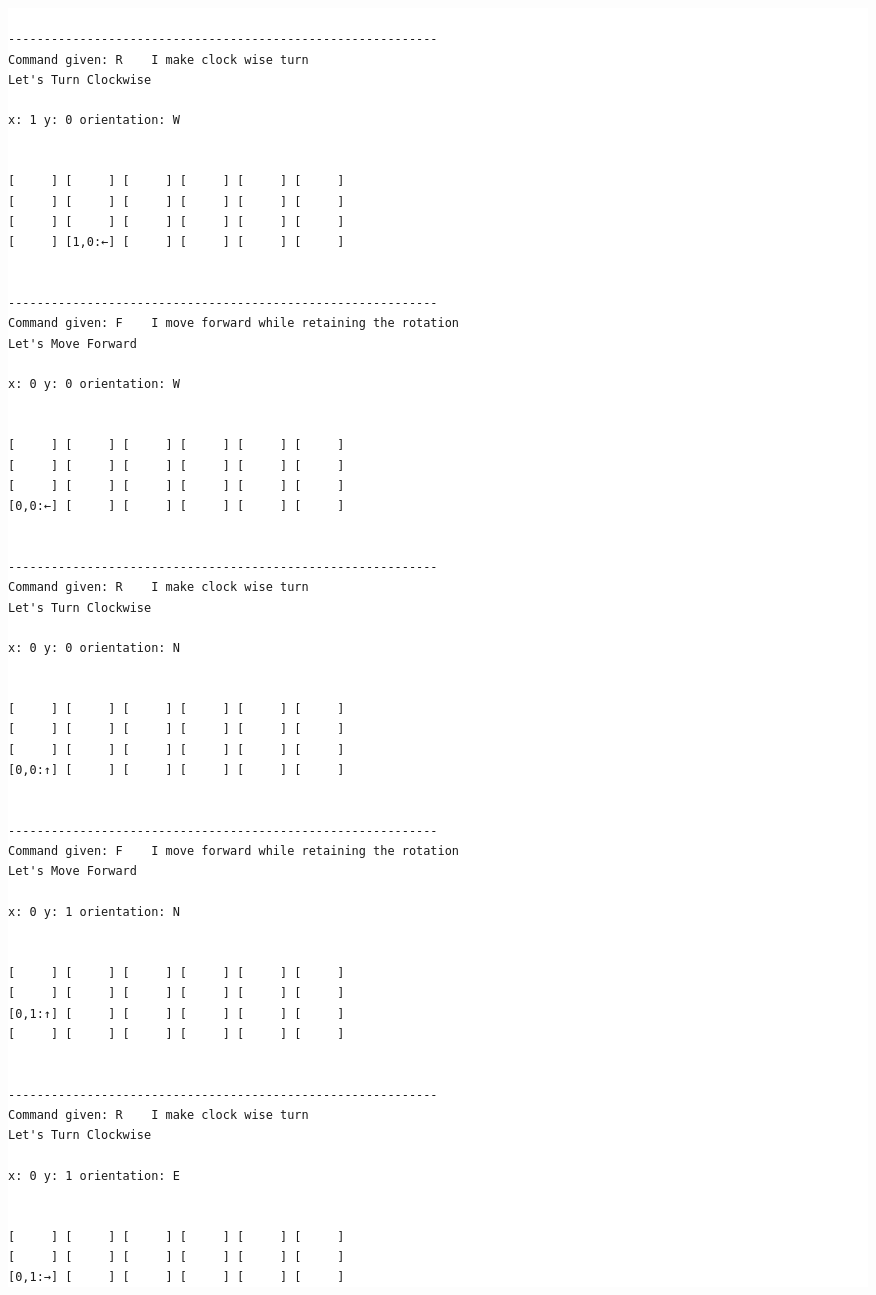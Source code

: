 ```

------------------------------------------------------------
Command given: R	I make clock wise turn
Let's Turn Clockwise

x: 1 y: 0 orientation: W


[     ]	[     ]	[     ]	[     ]	[     ]	[     ]	
[     ]	[     ]	[     ]	[     ]	[     ]	[     ]	
[     ]	[     ]	[     ]	[     ]	[     ]	[     ]	
[     ]	[1,0:←]	[     ]	[     ]	[     ]	[     ]	


------------------------------------------------------------
Command given: F	I move forward while retaining the rotation
Let's Move Forward

x: 0 y: 0 orientation: W


[     ]	[     ]	[     ]	[     ]	[     ]	[     ]	
[     ]	[     ]	[     ]	[     ]	[     ]	[     ]	
[     ]	[     ]	[     ]	[     ]	[     ]	[     ]	
[0,0:←]	[     ]	[     ]	[     ]	[     ]	[     ]	


------------------------------------------------------------
Command given: R	I make clock wise turn
Let's Turn Clockwise

x: 0 y: 0 orientation: N


[     ]	[     ]	[     ]	[     ]	[     ]	[     ]	
[     ]	[     ]	[     ]	[     ]	[     ]	[     ]	
[     ]	[     ]	[     ]	[     ]	[     ]	[     ]	
[0,0:↑]	[     ]	[     ]	[     ]	[     ]	[     ]	


------------------------------------------------------------
Command given: F	I move forward while retaining the rotation
Let's Move Forward

x: 0 y: 1 orientation: N


[     ]	[     ]	[     ]	[     ]	[     ]	[     ]	
[     ]	[     ]	[     ]	[     ]	[     ]	[     ]	
[0,1:↑]	[     ]	[     ]	[     ]	[     ]	[     ]	
[     ]	[     ]	[     ]	[     ]	[     ]	[     ]	


------------------------------------------------------------
Command given: R	I make clock wise turn
Let's Turn Clockwise

x: 0 y: 1 orientation: E


[     ]	[     ]	[     ]	[     ]	[     ]	[     ]	
[     ]	[     ]	[     ]	[     ]	[     ]	[     ]	
[0,1:→]	[     ]	[     ]	[     ]	[     ]	[     ]	
```